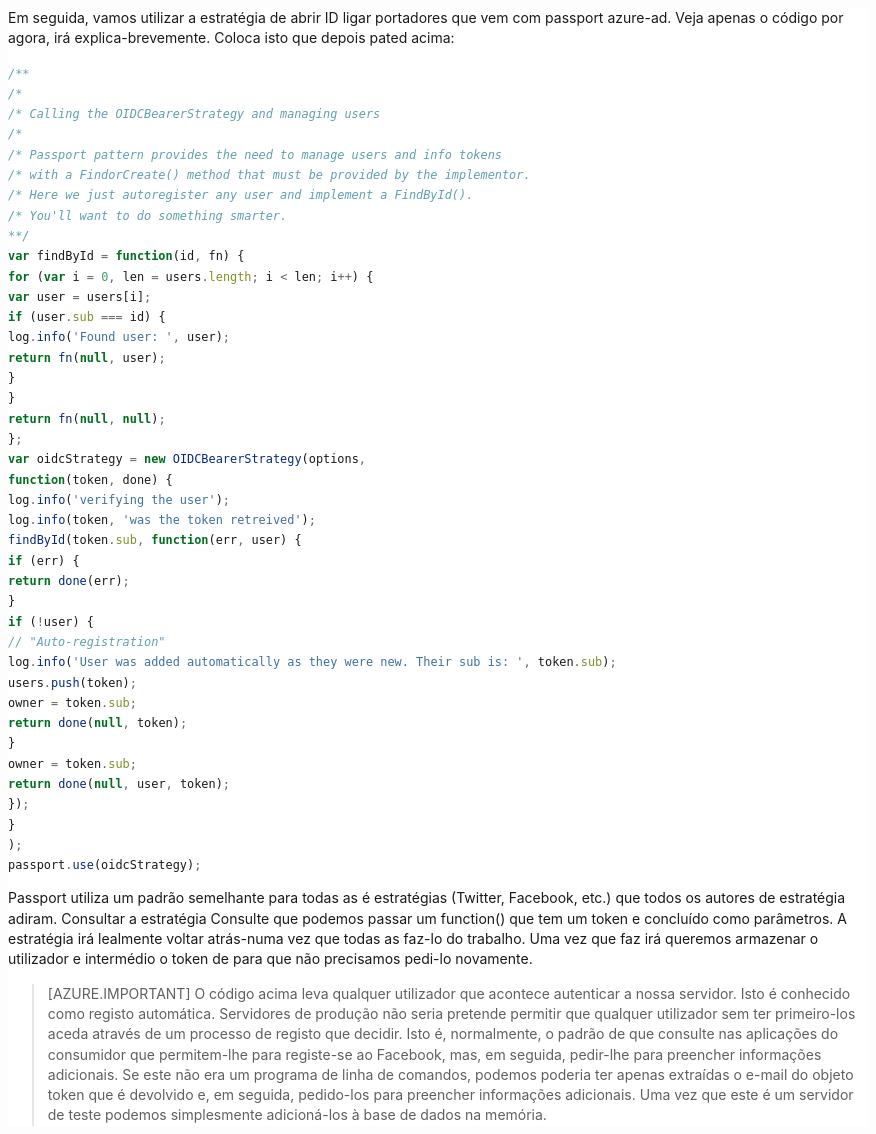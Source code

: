 Em seguida, vamos utilizar a estratégia de abrir ID ligar portadores que vem com passport azure-ad. Veja apenas o código por agora, irá explica-brevemente. Coloca isto que depois pated acima:

```Javascript
/**
/*
/* Calling the OIDCBearerStrategy and managing users
/*
/* Passport pattern provides the need to manage users and info tokens
/* with a FindorCreate() method that must be provided by the implementor.
/* Here we just autoregister any user and implement a FindById().
/* You'll want to do something smarter.
**/
var findById = function(id, fn) {
for (var i = 0, len = users.length; i < len; i++) {
var user = users[i];
if (user.sub === id) {
log.info('Found user: ', user);
return fn(null, user);
}
}
return fn(null, null);
};
var oidcStrategy = new OIDCBearerStrategy(options,
function(token, done) {
log.info('verifying the user');
log.info(token, 'was the token retreived');
findById(token.sub, function(err, user) {
if (err) {
return done(err);
}
if (!user) {
// "Auto-registration"
log.info('User was added automatically as they were new. Their sub is: ', token.sub);
users.push(token);
owner = token.sub;
return done(null, token);
}
owner = token.sub;
return done(null, user, token);
});
}
);
passport.use(oidcStrategy);
```

Passport utiliza um padrão semelhante para todas as é estratégias (Twitter, Facebook, etc.) que todos os autores de estratégia adiram. Consultar a estratégia Consulte que podemos passar um function() que tem um token e concluído como parâmetros. A estratégia irá lealmente voltar atrás-numa vez que todas as faz-lo do trabalho. Uma vez que faz irá queremos armazenar o utilizador e intermédio o token de para que não precisamos pedi-lo novamente.

> [AZURE.IMPORTANT]
O código acima leva qualquer utilizador que acontece autenticar a nossa servidor. Isto é conhecido como registo automática. Servidores de produção não seria pretende permitir que qualquer utilizador sem ter primeiro-los aceda através de um processo de registo que decidir. Isto é, normalmente, o padrão de que consulte nas aplicações do consumidor que permitem-lhe para registe-se ao Facebook, mas, em seguida, pedir-lhe para preencher informações adicionais. Se este não era um programa de linha de comandos, podemos poderia ter apenas extraídas o e-mail do objeto token que é devolvido e, em seguida, pedido-los para preencher informações adicionais. Uma vez que este é um servidor de teste podemos simplesmente adicioná-los à base de dados na memória.
